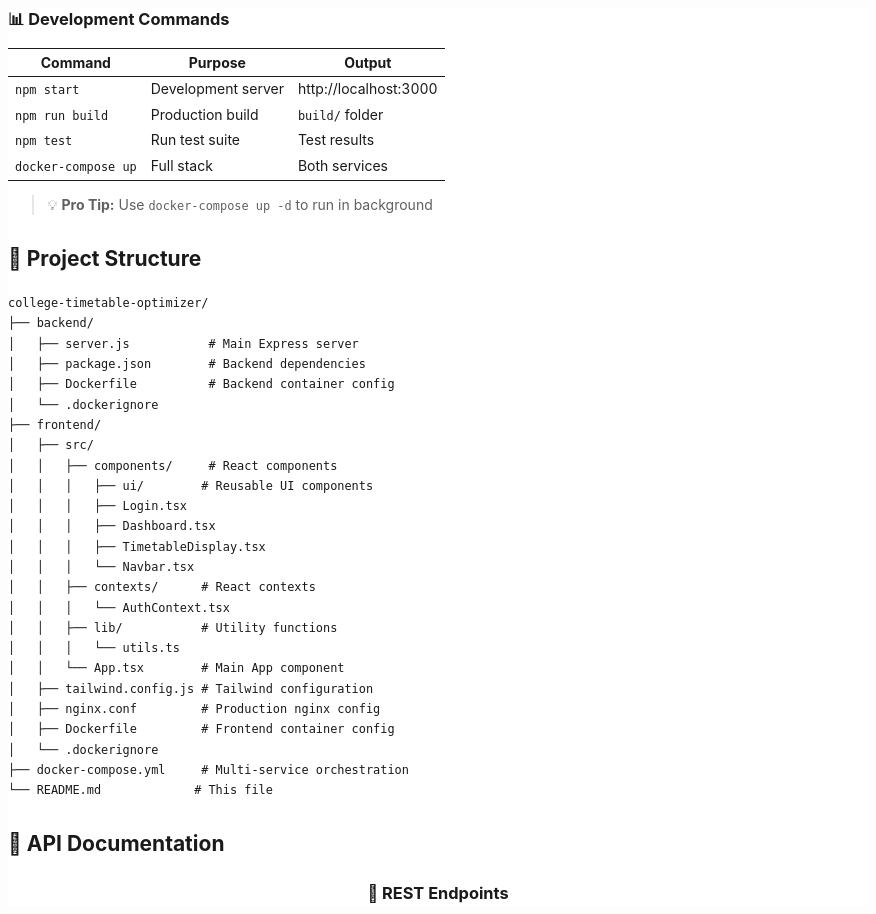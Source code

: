 ### 📊 Development Commands

| Command | Purpose | Output |
|---------|---------|--------|
| `npm start` | Development server | http://localhost:3000 |
| `npm run build` | Production build | `build/` folder |
| `npm test` | Run test suite | Test results |
| `docker-compose up` | Full stack | Both services |

> 💡 **Pro Tip:** Use `docker-compose up -d` to run in background

## 📁 Project Structure

```
college-timetable-optimizer/
├── backend/
│   ├── server.js           # Main Express server
│   ├── package.json        # Backend dependencies
│   ├── Dockerfile          # Backend container config
│   └── .dockerignore
├── frontend/
│   ├── src/
│   │   ├── components/     # React components
│   │   │   ├── ui/        # Reusable UI components
│   │   │   ├── Login.tsx
│   │   │   ├── Dashboard.tsx
│   │   │   ├── TimetableDisplay.tsx
│   │   │   └── Navbar.tsx
│   │   ├── contexts/      # React contexts
│   │   │   └── AuthContext.tsx
│   │   ├── lib/           # Utility functions
│   │   │   └── utils.ts
│   │   └── App.tsx        # Main App component
│   ├── tailwind.config.js # Tailwind configuration
│   ├── nginx.conf         # Production nginx config
│   ├── Dockerfile         # Frontend container config
│   └── .dockerignore
├── docker-compose.yml     # Multi-service orchestration
└── README.md             # This file
```

## 📡 API Documentation

<div align="center">

### 🔌 **REST Endpoints**

</div>
